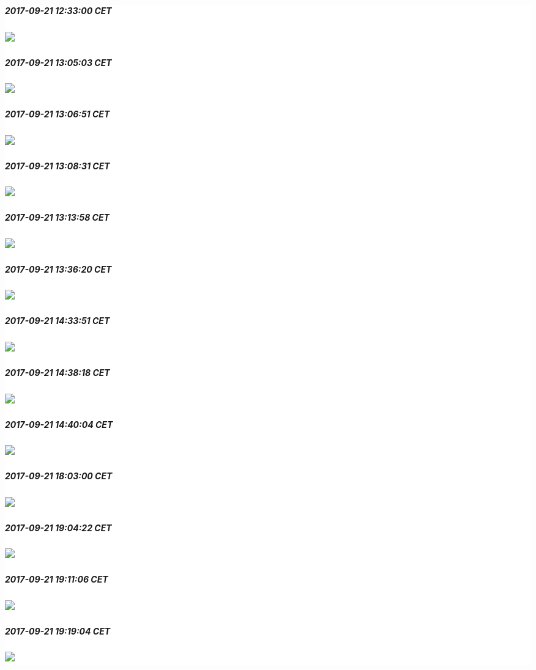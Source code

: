 ##### 2017-09-21 12:33:00 CET

![](screenshots/00325.png)

##### 2017-09-21 13:05:03 CET

![](screenshots/00324.png)

##### 2017-09-21 13:06:51 CET

![](screenshots/00323.png)

##### 2017-09-21 13:08:31 CET

![](screenshots/00322.png)

##### 2017-09-21 13:13:58 CET

![](screenshots/00321.png)

##### 2017-09-21 13:36:20 CET

![](screenshots/00320.png)

##### 2017-09-21 14:33:51 CET

![](screenshots/00319.png)

##### 2017-09-21 14:38:18 CET

![](screenshots/00318.png)

##### 2017-09-21 14:40:04 CET

![](screenshots/00317.png)

##### 2017-09-21 18:03:00 CET

![](screenshots/00316.png)

##### 2017-09-21 19:04:22 CET

![](screenshots/00315.png)

##### 2017-09-21 19:11:06 CET

![](screenshots/00314.png)

##### 2017-09-21 19:19:04 CET

![](screenshots/00313.png)
